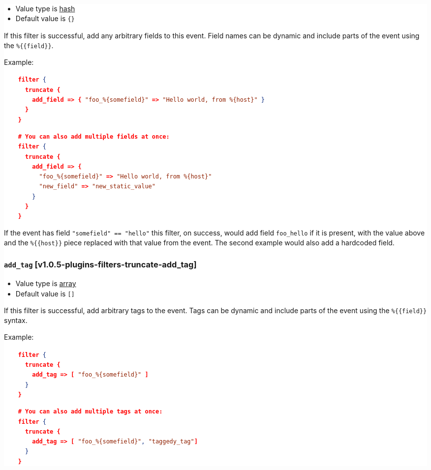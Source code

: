 * Value type is [hash](logstash://reference/configuration-file-structure.md#hash)
* Default value is `{}`

If this filter is successful, add any arbitrary fields to this event. Field names can be dynamic and include parts of the event using the `%{{field}}`.

Example:

```json
    filter {
      truncate {
        add_field => { "foo_%{somefield}" => "Hello world, from %{host}" }
      }
    }
```

```json
    # You can also add multiple fields at once:
    filter {
      truncate {
        add_field => {
          "foo_%{somefield}" => "Hello world, from %{host}"
          "new_field" => "new_static_value"
        }
      }
    }
```

If the event has field `"somefield" == "hello"` this filter, on success, would add field `foo_hello` if it is present, with the value above and the `%{{host}}` piece replaced with that value from the event. The second example would also add a hardcoded field.


### `add_tag` [v1.0.5-plugins-filters-truncate-add_tag]

* Value type is [array](logstash://reference/configuration-file-structure.md#array)
* Default value is `[]`

If this filter is successful, add arbitrary tags to the event. Tags can be dynamic and include parts of the event using the `%{{field}}` syntax.

Example:

```json
    filter {
      truncate {
        add_tag => [ "foo_%{somefield}" ]
      }
    }
```

```json
    # You can also add multiple tags at once:
    filter {
      truncate {
        add_tag => [ "foo_%{somefield}", "taggedy_tag"]
      }
    }
```
